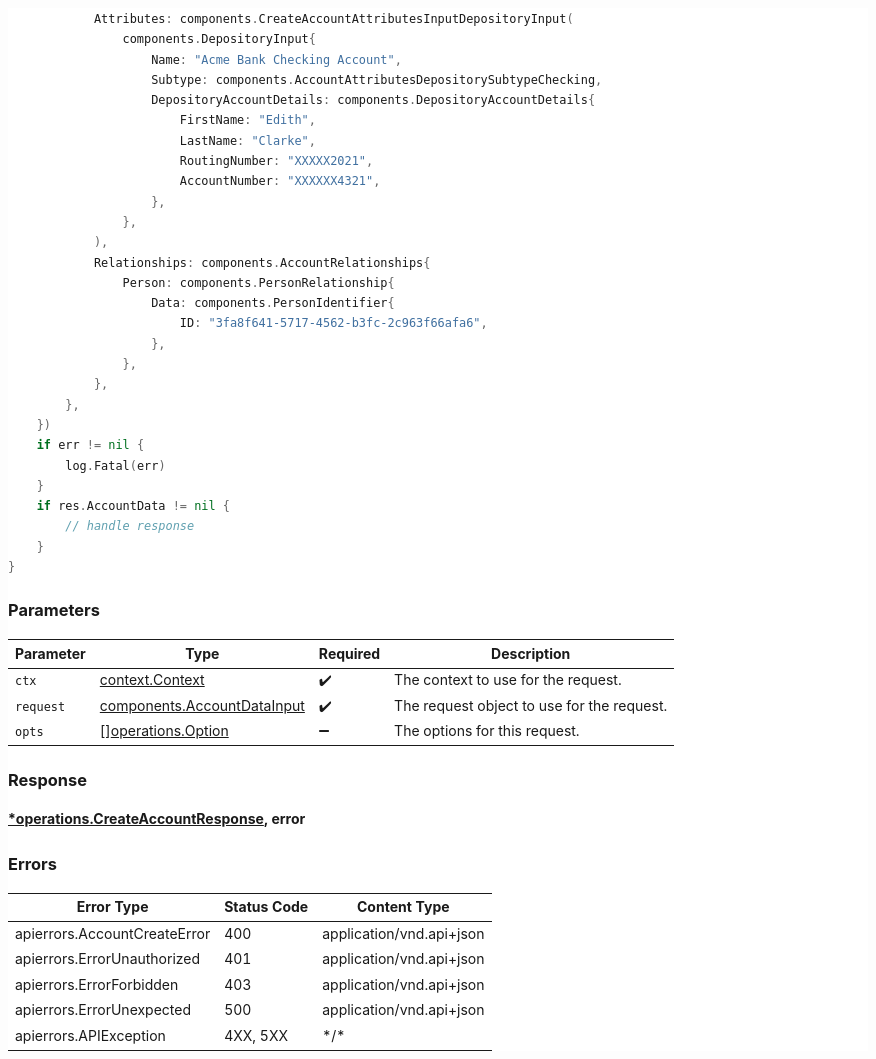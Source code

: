 ```go
            Attributes: components.CreateAccountAttributesInputDepositoryInput(
                components.DepositoryInput{
                    Name: "Acme Bank Checking Account",
                    Subtype: components.AccountAttributesDepositorySubtypeChecking,
                    DepositoryAccountDetails: components.DepositoryAccountDetails{
                        FirstName: "Edith",
                        LastName: "Clarke",
                        RoutingNumber: "XXXXX2021",
                        AccountNumber: "XXXXXX4321",
                    },
                },
            ),
            Relationships: components.AccountRelationships{
                Person: components.PersonRelationship{
                    Data: components.PersonIdentifier{
                        ID: "3fa8f641-5717-4562-b3fc-2c963f66afa6",
                    },
                },
            },
        },
    })
    if err != nil {
        log.Fatal(err)
    }
    if res.AccountData != nil {
        // handle response
    }
}
```

### Parameters

| Parameter                                                                  | Type                                                                       | Required                                                                   | Description                                                                |
| -------------------------------------------------------------------------- | -------------------------------------------------------------------------- | -------------------------------------------------------------------------- | -------------------------------------------------------------------------- |
| `ctx`                                                                      | [context.Context](https://pkg.go.dev/context#Context)                      | :heavy_check_mark:                                                         | The context to use for the request.                                        |
| `request`                                                                  | [components.AccountDataInput](../../models/components/accountdatainput.md) | :heavy_check_mark:                                                         | The request object to use for the request.                                 |
| `opts`                                                                     | [][operations.Option](../../models/operations/option.md)                   | :heavy_minus_sign:                                                         | The options for this request.                                              |

### Response

**[*operations.CreateAccountResponse](../../models/operations/createaccountresponse.md), error**

### Errors

| Error Type                   | Status Code                  | Content Type                 |
| ---------------------------- | ---------------------------- | ---------------------------- |
| apierrors.AccountCreateError | 400                          | application/vnd.api+json     |
| apierrors.ErrorUnauthorized  | 401                          | application/vnd.api+json     |
| apierrors.ErrorForbidden     | 403                          | application/vnd.api+json     |
| apierrors.ErrorUnexpected    | 500                          | application/vnd.api+json     |
| apierrors.APIException       | 4XX, 5XX                     | \*/\*                        |